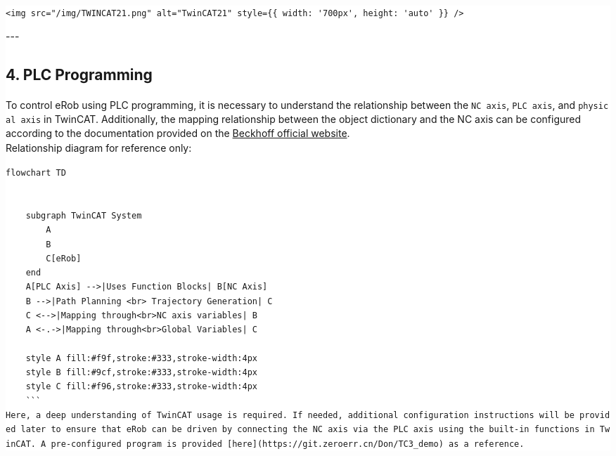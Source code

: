     <img src="/img/TWINCAT21.png" alt="TwinCAT21" style={{ width: '700px', height: 'auto' }} />
  </a>
</div>
---  

## 4. PLC Programming

To control eRob using PLC programming, it is necessary to understand the relationship between the `NC axis`, `PLC axis`, and `physical axis` in TwinCAT. Additionally, the mapping relationship between the object dictionary and the NC axis can be configured according to the documentation provided on the [Beckhoff official website](https://infosys.beckhoff.com/english.php?content=../content/1033/tf50x0_tc3_nc_ptp/10650582539.html&id=9197998846476281621).   
Relationship diagram for reference only:
```mermaid
flowchart TD
   

    subgraph TwinCAT System
        A
        B
        C[eRob]
    end
    A[PLC Axis] -->|Uses Function Blocks| B[NC Axis]
    B -->|Path Planning <br> Trajectory Generation| C
    C <-->|Mapping through<br>NC axis variables| B
    A <-.->|Mapping through<br>Global Variables| C

    style A fill:#f9f,stroke:#333,stroke-width:4px
    style B fill:#9cf,stroke:#333,stroke-width:4px
    style C fill:#f96,stroke:#333,stroke-width:4px
    ```
Here, a deep understanding of TwinCAT usage is required. If needed, additional configuration instructions will be provided later to ensure that eRob can be driven by connecting the NC axis via the PLC axis using the built-in functions in TwinCAT. A pre-configured program is provided [here](https://git.zeroerr.cn/Don/TC3_demo) as a reference.
```